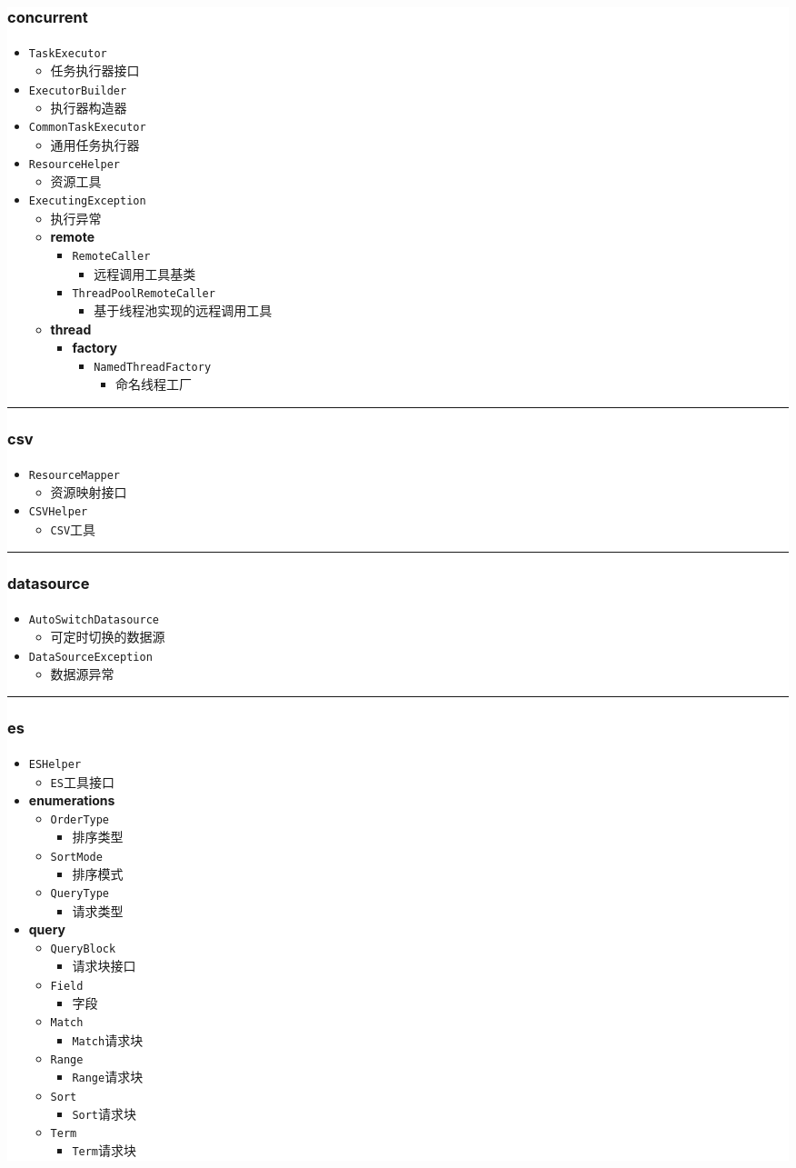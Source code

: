 
### concurrent
- `TaskExecutor`
    - 任务执行器接口
- `ExecutorBuilder`
    - 执行器构造器
- `CommonTaskExecutor`
    - 通用任务执行器
- `ResourceHelper`
    - 资源工具
- `ExecutingException`
    - 执行异常
    - __remote__
       - `RemoteCaller`
          - 远程调用工具基类
       - `ThreadPoolRemoteCaller`
          - 基于线程池实现的远程调用工具
    - __thread__
        - __factory__
        	- `NamedThreadFactory`
        		- 命名线程工厂

---

### csv
- `ResourceMapper`
    - 资源映射接口
- `CSVHelper`
    - `CSV`工具

---

### datasource
- `AutoSwitchDatasource`
    - 可定时切换的数据源
- `DataSourceException`
    - 数据源异常

---

### es
- `ESHelper`
    - `ES`工具接口
- __enumerations__
    - `OrderType`
    	- 排序类型
    - `SortMode`
    	- 排序模式
    - `QueryType`
    	- 请求类型
- __query__
    - `QueryBlock`
    	- 请求块接口
    - `Field`
    	- 字段
    - `Match`
    	- `Match`请求块
    - `Range`
    	- `Range`请求块
    - `Sort`
    	- `Sort`请求块
    - `Term`
    	- `Term`请求块